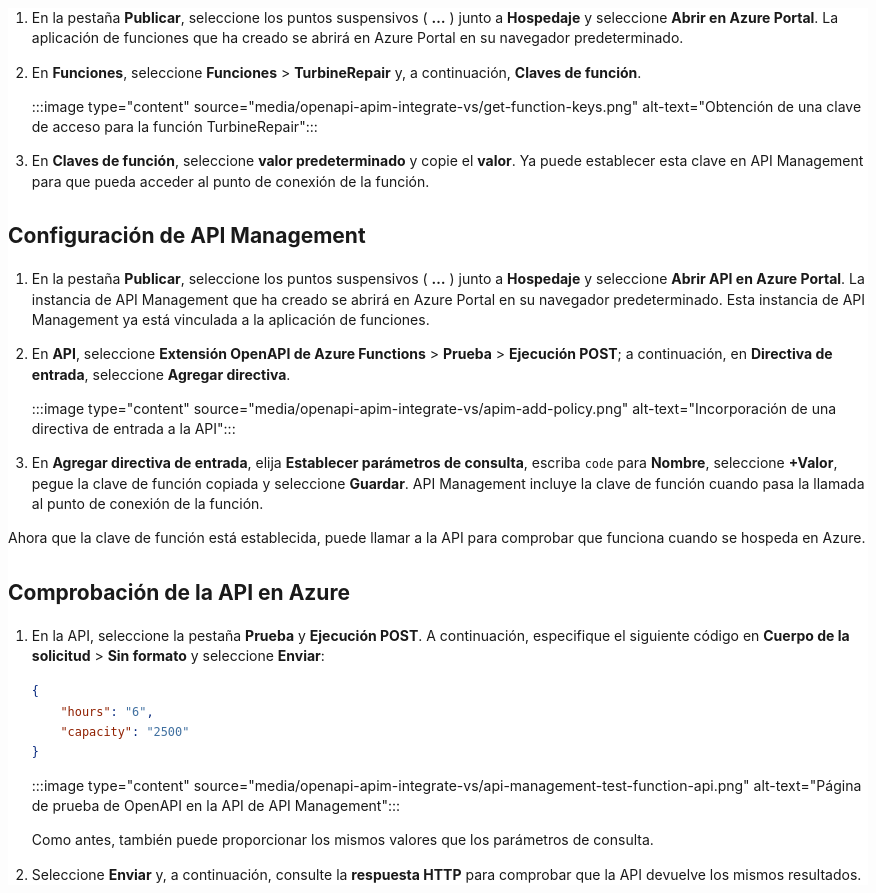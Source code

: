 1. En la pestaña **Publicar**, seleccione los puntos suspensivos ( **…** ) junto a **Hospedaje** y seleccione **Abrir en Azure Portal**. La aplicación de funciones que ha creado se abrirá en Azure Portal en su navegador predeterminado. 

1. En **Funciones**, seleccione **Funciones** >  **TurbineRepair** y, a continuación, **Claves de función**. 

    :::image type="content" source="media/openapi-apim-integrate-vs/get-function-keys.png" alt-text="Obtención de una clave de acceso para la función TurbineRepair":::

1. En **Claves de función**, seleccione **valor predeterminado** y copie el **valor**. Ya puede establecer esta clave en API Management para que pueda acceder al punto de conexión de la función.

## <a name="configure-api-management"></a>Configuración de API Management

1. En la pestaña **Publicar**, seleccione los puntos suspensivos ( **…** ) junto a **Hospedaje** y seleccione **Abrir API en Azure Portal**. La instancia de API Management que ha creado se abrirá en Azure Portal en su navegador predeterminado. Esta instancia de API Management ya está vinculada a la aplicación de funciones. 

1. En **API**, seleccione **Extensión OpenAPI de Azure Functions** > **Prueba** > **Ejecución POST**; a continuación, en **Directiva de entrada**, seleccione **Agregar directiva**.

    :::image type="content" source="media/openapi-apim-integrate-vs/apim-add-policy.png" alt-text="Incorporación de una directiva de entrada a la API":::

1. En **Agregar directiva de entrada**, elija **Establecer parámetros de consulta**, escriba `code` para **Nombre**, seleccione **+Valor**, pegue la clave de función copiada y seleccione **Guardar**. API Management incluye la clave de función cuando pasa la llamada al punto de conexión de la función. 

Ahora que la clave de función está establecida, puede llamar a la API para comprobar que funciona cuando se hospeda en Azure.

## <a name="verify-the-api-in-azure"></a>Comprobación de la API en Azure

1. En la API, seleccione la pestaña **Prueba** y **Ejecución POST**. A continuación, especifique el siguiente código en **Cuerpo de la solicitud** > **Sin formato** y seleccione **Enviar**:

    ```json
    {
        "hours": "6",
        "capacity": "2500"
    }
    ```

    :::image type="content" source="media/openapi-apim-integrate-vs/api-management-test-function-api.png" alt-text="Página de prueba de OpenAPI en la API de API Management":::

    Como antes, también puede proporcionar los mismos valores que los parámetros de consulta. 

1. Seleccione **Enviar** y, a continuación, consulte la **respuesta HTTP** para comprobar que la API devuelve los mismos resultados.
